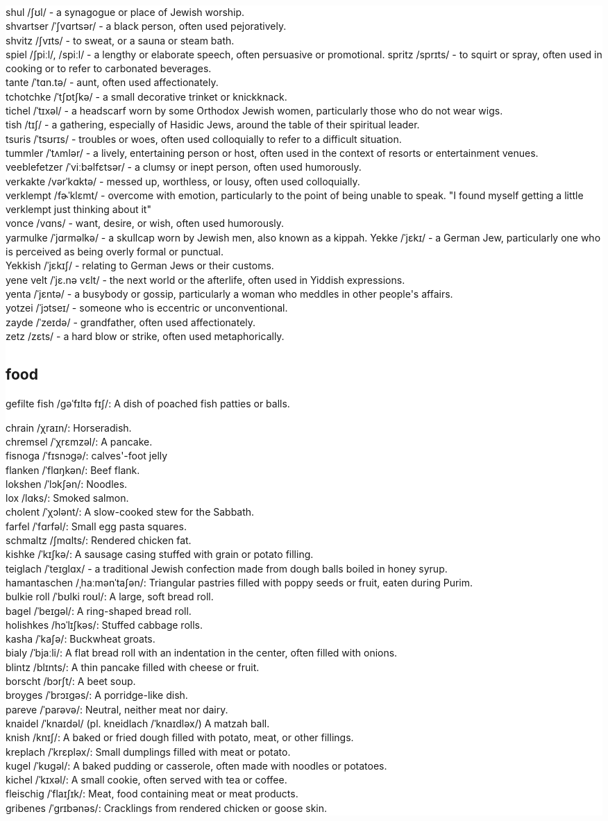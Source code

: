shul /ʃʊl/ - a synagogue or place of Jewish worship.  
shvartser /ˈʃvɑrtsər/ - a black person, often used pejoratively.  
shvitz /ʃvɪts/ - to sweat, or a sauna or steam bath.  
spiel /ʃpiːl/, /spiːl/ - a lengthy or elaborate speech, often persuasive or promotional. 
spritz /sprɪts/ - to squirt or spray, often used in cooking or to refer to carbonated beverages.  
tante /ˈtɑn.tə/ - aunt, often used affectionately.  
tchotchke /ˈtʃɒtʃkə/ - a small decorative trinket or knickknack.  
tichel /ˈtɪxəl/ - a headscarf worn by some Orthodox Jewish women, particularly those who do not wear wigs.  
tish /tɪʃ/ - a gathering, especially of Hasidic Jews, around the table of their spiritual leader.  
tsuris /ˈtsʊrɪs/ - troubles or woes, often used colloquially to refer to a difficult situation.  
tummler /ˈtʌmlər/ - a lively, entertaining person or host, often used in the context of resorts or entertainment venues.  
veeblefetzer /ˈviːbəlfɛtsər/ - a clumsy or inept person, often used humorously.  
verkakte /vərˈkɑktə/ - messed up, worthless, or lousy, often used colloquially.  
verklempt /fɚˈklɛmt/ - overcome with emotion, particularly to the point of being unable to speak. "I found myself getting a little verklempt just thinking about it"  
vonce /vɑns/ - want, desire, or wish, often used humorously.  
yarmulke /ˈjɑrməlkə/ - a skullcap worn by Jewish men, also known as a kippah.
Yekke /ˈjɛkɪ/ - a German Jew, particularly one who is perceived as being overly formal or punctual.  
Yekkish /ˈjɛkɪʃ/ - relating to German Jews or their customs.  
yene velt /ˈjɛ.nə vɛlt/ - the next world or the afterlife, often used in Yiddish expressions.  
yenta /ˈjɛntə/ - a busybody or gossip, particularly a woman who meddles in other people's affairs.  
yotzei /ˈjɔtseɪ/ - someone who is eccentric or unconventional.  
zayde /ˈzeɪdə/ - grandfather, often used affectionately.  
zetz /zɛts/ - a hard blow or strike, often used metaphorically.  
  
  
  

## food

gefilte fish /ɡəˈfɪltə fɪʃ/: A dish of poached fish patties or balls.  

chrain /χraɪn/: Horseradish.  
chremsel /ˈχrɛmzəl/: A pancake.  
fisnoga /ˈfɪsnɔɡə/: calves'-foot jelly  
flanken /ˈflɑŋkən/: Beef flank.  
lokshen /ˈlɔkʃən/: Noodles.  
lox /lɑks/: Smoked salmon.  
cholent /ˈχɔlənt/: A slow-cooked stew for the Sabbath.  
farfel /ˈfɑrfəl/: Small egg pasta squares.  
schmaltz /ʃmɑlts/: Rendered chicken fat.  
kishke /ˈkɪʃkə/: A sausage casing stuffed with grain or potato filling.  
teiglach /ˈteɪglɑx/ - a traditional Jewish confection made from dough balls boiled in honey syrup.  
hamantaschen /ˌhaːmənˈtaʃən/: Triangular pastries filled with poppy seeds or fruit, eaten during Purim.  
bulkie roll /ˈbʊlki roʊl/: A large, soft bread roll.  
bagel /ˈbeɪɡəl/: A ring-shaped bread roll.  
holishkes /hɔˈlɪʃkəs/: Stuffed cabbage rolls.  
kasha /ˈkaʃə/: Buckwheat groats.  
bialy /ˈbjaːli/: A flat bread roll with an indentation in the center, often filled with onions.  
blintz /blɪnts/: A thin pancake filled with cheese or fruit.  
borscht /bɔrʃt/: A beet soup.  
broyges /ˈbrɔɪɡəs/: A porridge-like dish.  
pareve /ˈparəvə/: Neutral, neither meat nor dairy.  
knaidel /ˈknaɪdəl/ (pl. kneidlach /ˈknaɪdləx/) A matzah ball.  
knish /knɪʃ/: A baked or fried dough filled with potato, meat, or other fillings.  
kreplach /ˈkrɛpləx/: Small dumplings filled with meat or potato.  
kugel /ˈkʊɡəl/: A baked pudding or casserole, often made with noodles or potatoes.  
kichel /ˈkɪxəl/: A small cookie, often served with tea or coffee.  
fleischig /ˈflaɪʃɪk/: Meat, food containing meat or meat products.  
gribenes /ˈɡrɪbənəs/: Cracklings from rendered chicken or goose skin.  

